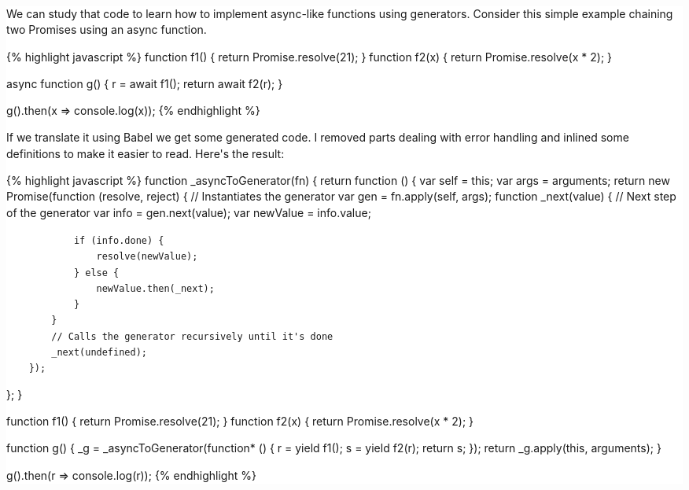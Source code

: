 We can study that code to learn how to implement async-like functions using generators. Consider this simple example chaining two Promises using an async function.

{% highlight javascript %}
function f1() {
    return Promise.resolve(21); 
}
function f2(x) {
    return Promise.resolve(x * 2); 
}

async function g() {
    r = await f1();
    return await f2(r);
}

g().then(x => console.log(x));
{% endhighlight %}

If we translate it using Babel we get some generated code. I removed parts dealing with error handling and inlined some definitions to make it easier to read. Here's the result:

{% highlight javascript %}
function _asyncToGenerator(fn) { 
    return function () { 
        var self = this;
        var args = arguments; 
        return new Promise(function (resolve, reject) { 
            // Instantiates the generator
            var gen = fn.apply(self, args); 
            function _next(value) {
                // Next step of the generator
                var info = gen.next(value); 
                var newValue = info.value; 
    
                if (info.done) { 
                    resolve(newValue); 
                } else {
                    newValue.then(_next); 
                }
            } 
            // Calls the generator recursively until it's done
            _next(undefined); 
        }); 
   }; 
}

function f1() {
   return Promise.resolve(21); 
}
function f2(x) {
    return Promise.resolve(x * 2); 
}
  
function g() {
    _g = _asyncToGenerator(function* () {
      r = yield f1();
      s = yield f2(r);
      return s;
    });
    return _g.apply(this, arguments);
}
  
g().then(r => console.log(r));
{% endhighlight %}
